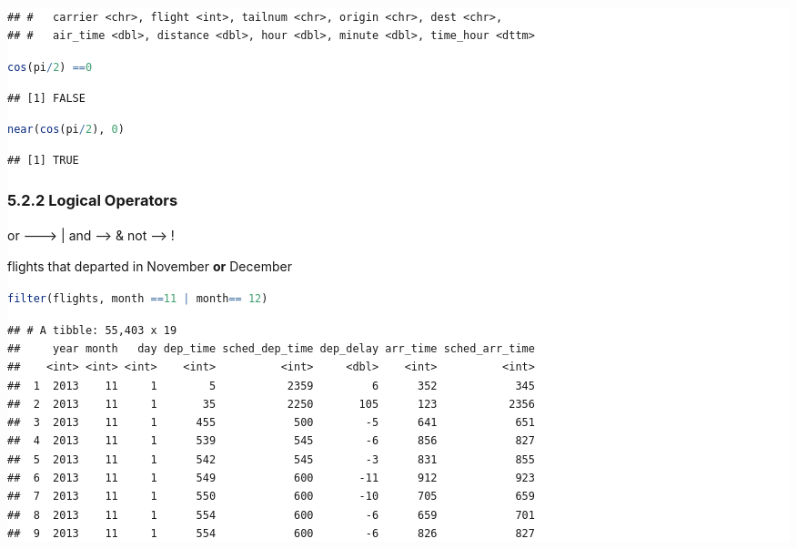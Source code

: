    ## #   carrier <chr>, flight <int>, tailnum <chr>, origin <chr>, dest <chr>,
    ## #   air_time <dbl>, distance <dbl>, hour <dbl>, minute <dbl>, time_hour <dttm>

``` r
cos(pi/2) ==0
```

    ## [1] FALSE

``` r
near(cos(pi/2), 0)
```

    ## [1] TRUE

### 5.2.2 Logical Operators

or ———\> | and —–\> & not ——\> \!

flights that departed in November **or** December

``` r
filter(flights, month ==11 | month== 12)
```

    ## # A tibble: 55,403 x 19
    ##     year month   day dep_time sched_dep_time dep_delay arr_time sched_arr_time
    ##    <int> <int> <int>    <int>          <int>     <dbl>    <int>          <int>
    ##  1  2013    11     1        5           2359         6      352            345
    ##  2  2013    11     1       35           2250       105      123           2356
    ##  3  2013    11     1      455            500        -5      641            651
    ##  4  2013    11     1      539            545        -6      856            827
    ##  5  2013    11     1      542            545        -3      831            855
    ##  6  2013    11     1      549            600       -11      912            923
    ##  7  2013    11     1      550            600       -10      705            659
    ##  8  2013    11     1      554            600        -6      659            701
    ##  9  2013    11     1      554            600        -6      826            827